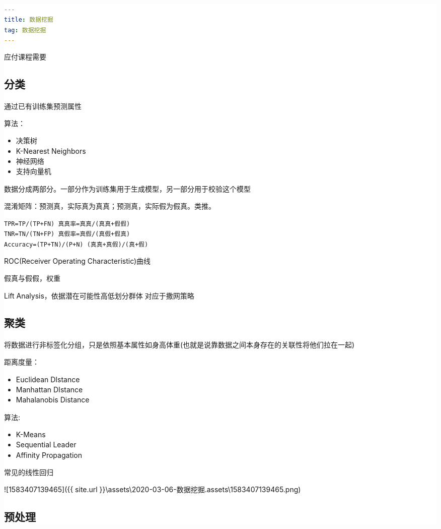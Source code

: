 ```yaml
---
title: 数据挖掘
tag: 数据挖掘
---
```


应付课程需要

## 分类

 通过已有训练集预测属性

算法：

* 决策树
* K-Nearest Neighbors
* 神经网络
* 支持向量机

数据分成两部分。一部分作为训练集用于生成模型，另一部分用于校验这个模型

混淆矩阵：预测真，实际真为真真；预测真，实际假为假真。类推。

```
TPR=TP/(TP+FN) 真真率=真真/(真真+假假)
TNR=TN/(TN+FP) 真假率=真假/(真假+假真)
Accuracy=(TP+TN)/(P+N) (真真+真假)/(真+假)
```

ROC(Receiver Operating Characteristic)曲线

假真与假假，权重

Lift Analysis，依据潜在可能性高低划分群体 对应于撒网策略

## 聚类

将数据进行非标签化分组，只是依照基本属性如身高体重(也就是说靠数据之间本身存在的关联性将他们拉在一起)

距离度量：

* Euclidean DIstance
* Manhattan DIstance
* Mahalanobis Distance

算法:

* K-Means
* Sequential Leader
* Affinity Propagation

常见的线性回归

![1583407139465]({{ site.url }}\assets\2020-03-06-数据挖掘.assets\1583407139465.png)

## 预处理
